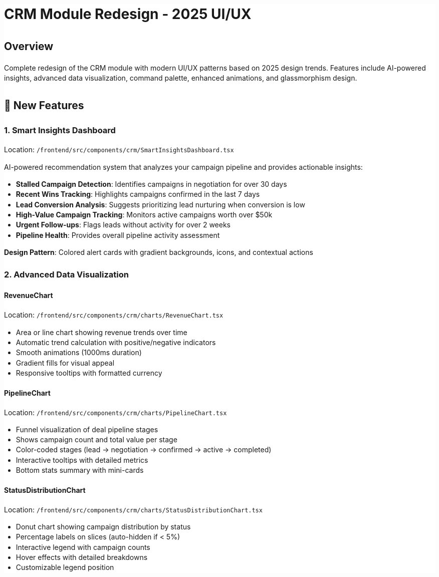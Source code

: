 # CRM Module Redesign - 2025 UI/UX

## Overview

Complete redesign of the CRM module with modern UI/UX patterns based on 2025 design trends. Features include AI-powered insights, advanced data visualization, command palette, enhanced animations, and glassmorphism design.

## 🎨 New Features

### 1. **Smart Insights Dashboard**
Location: `/frontend/src/components/crm/SmartInsightsDashboard.tsx`

AI-powered recommendation system that analyzes your campaign pipeline and provides actionable insights:
- **Stalled Campaign Detection**: Identifies campaigns in negotiation for over 30 days
- **Recent Wins Tracking**: Highlights campaigns confirmed in the last 7 days
- **Lead Conversion Analysis**: Suggests prioritizing lead nurturing when conversion is low
- **High-Value Campaign Tracking**: Monitors active campaigns worth over $50k
- **Urgent Follow-ups**: Flags leads without activity for over 2 weeks
- **Pipeline Health**: Provides overall pipeline activity assessment

**Design Pattern**: Colored alert cards with gradient backgrounds, icons, and contextual actions

### 2. **Advanced Data Visualization**

#### RevenueChart
Location: `/frontend/src/components/crm/charts/RevenueChart.tsx`
- Area or line chart showing revenue trends over time
- Automatic trend calculation with positive/negative indicators
- Smooth animations (1000ms duration)
- Gradient fills for visual appeal
- Responsive tooltips with formatted currency

#### PipelineChart
Location: `/frontend/src/components/crm/charts/PipelineChart.tsx`
- Funnel visualization of deal pipeline stages
- Shows campaign count and total value per stage
- Color-coded stages (lead → negotiation → confirmed → active → completed)
- Interactive tooltips with detailed metrics
- Bottom stats summary with mini-cards

#### StatusDistributionChart
Location: `/frontend/src/components/crm/charts/StatusDistributionChart.tsx`
- Donut chart showing campaign distribution by status
- Percentage labels on slices (auto-hidden if < 5%)
- Interactive legend with campaign counts
- Hover effects with detailed breakdowns
- Customizable legend position
